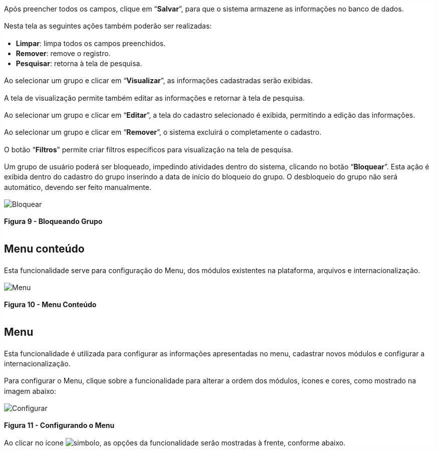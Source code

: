 Após preencher todos os campos, clique em “**Salvar**”, para que o sistema armazene as informações no banco de dados.

Nesta tela as seguintes ações também poderão ser realizadas:

- **Limpar**: limpa todos os campos preenchidos.
- **Remover**: remove o registro.
- **Pesquisar**: retorna à tela de pesquisa.

Ao selecionar um grupo e clicar em “**Visualizar**”, as informações cadastradas serão exibidas.

A tela de visualização permite também editar as informações e retornar à tela de pesquisa.

Ao selecionar um grupo e clicar em “**Editar**”, a tela do cadastro selecionado é exibida, permitindo a edição das 
informações.

Ao selecionar um grupo e clicar em “**Remover**”, o sistema excluirá o completamente o cadastro.

O botão “**Filtros**” permite criar filtros específicos para visualização na tela de pesquisa.

Um grupo de usuário poderá ser bloqueado, impedindo atividades dentro do sistema, clicando no botão “**Bloquear**”. Esta ação 
é exibida dentro do cadastro do grupo inserindo a data de início do bloqueio do grupo. O desbloqueio do grupo não será 
automático, devendo ser feito manualmente.

![Bloquear](images/sistemas.img9.jpg)

**Figura 9 - Bloqueando Grupo**

Menu conteúdo
---------------

Esta funcionalidade serve para configuração do Menu, dos módulos existentes na plataforma, arquivos e internacionalização.

![Menu](images/sistemas.img10.jpg)

**Figura 10 - Menu Conteúdo**

Menu
------

Esta funcionalidade é utilizada para configurar as informações apresentadas no menu, cadastrar novos módulos e configurar a
internacionalização.

Para configurar o Menu, clique sobre a funcionalidade para alterar a ordem dos módulos, ícones e cores, como mostrado na 
imagem abaixo:

![Configurar](images/sistemas.img11.jpg)

**Figura 11 - Configurando o Menu**

Ao clicar no ícone ![simbolo](images/simb.seta.jpg), as opções da funcionalidade serão mostradas à frente, conforme abaixo.
